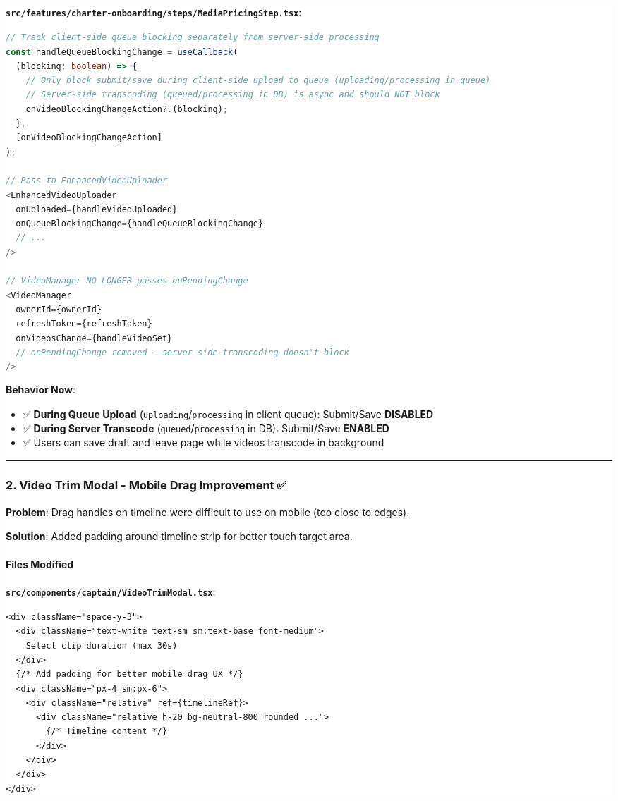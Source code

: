 **`src/features/charter-onboarding/steps/MediaPricingStep.tsx`**:

```typescript
// Track client-side queue blocking separately from server-side processing
const handleQueueBlockingChange = useCallback(
  (blocking: boolean) => {
    // Only block submit/save during client-side upload to queue (uploading/processing in queue)
    // Server-side transcoding (queued/processing in DB) is async and should NOT block
    onVideoBlockingChangeAction?.(blocking);
  },
  [onVideoBlockingChangeAction]
);

// Pass to EnhancedVideoUploader
<EnhancedVideoUploader
  onUploaded={handleVideoUploaded}
  onQueueBlockingChange={handleQueueBlockingChange}
  // ...
/>

// VideoManager NO LONGER passes onPendingChange
<VideoManager
  ownerId={ownerId}
  refreshToken={refreshToken}
  onVideosChange={handleVideoSet}
  // onPendingChange removed - server-side transcoding doesn't block
/>
```

**Behavior Now**:

- ✅ **During Queue Upload** (`uploading`/`processing` in client queue): Submit/Save **DISABLED**
- ✅ **During Server Transcode** (`queued`/`processing` in DB): Submit/Save **ENABLED**
- ✅ Users can save draft and leave page while videos transcode in background

---

### 2. Video Trim Modal - Mobile Drag Improvement ✅

**Problem**: Drag handles on timeline were difficult to use on mobile (too close to edges).

**Solution**: Added padding around timeline strip for better touch target area.

#### Files Modified

**`src/components/captain/VideoTrimModal.tsx`**:

```tsx
<div className="space-y-3">
  <div className="text-white text-sm sm:text-base font-medium">
    Select clip duration (max 30s)
  </div>
  {/* Add padding for better mobile drag UX */}
  <div className="px-4 sm:px-6">
    <div className="relative" ref={timelineRef}>
      <div className="relative h-20 bg-neutral-800 rounded ...">
        {/* Timeline content */}
      </div>
    </div>
  </div>
</div>
```
